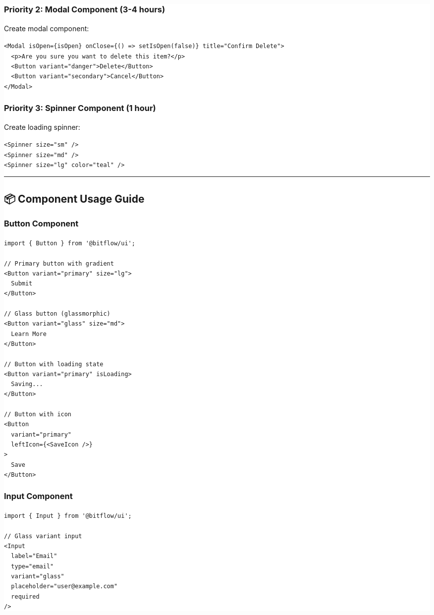 ### Priority 2: Modal Component (3-4 hours)
Create modal component:
```tsx
<Modal isOpen={isOpen} onClose={() => setIsOpen(false)} title="Confirm Delete">
  <p>Are you sure you want to delete this item?</p>
  <Button variant="danger">Delete</Button>
  <Button variant="secondary">Cancel</Button>
</Modal>
```

### Priority 3: Spinner Component (1 hour)
Create loading spinner:
```tsx
<Spinner size="sm" />
<Spinner size="md" />
<Spinner size="lg" color="teal" />
```

---

## 📦 Component Usage Guide

### Button Component
```tsx
import { Button } from '@bitflow/ui';

// Primary button with gradient
<Button variant="primary" size="lg">
  Submit
</Button>

// Glass button (glassmorphic)
<Button variant="glass" size="md">
  Learn More
</Button>

// Button with loading state
<Button variant="primary" isLoading>
  Saving...
</Button>

// Button with icon
<Button 
  variant="primary" 
  leftIcon={<SaveIcon />}
>
  Save
</Button>
```

### Input Component
```tsx
import { Input } from '@bitflow/ui';

// Glass variant input
<Input
  label="Email"
  type="email"
  variant="glass"
  placeholder="user@example.com"
  required
/>

```